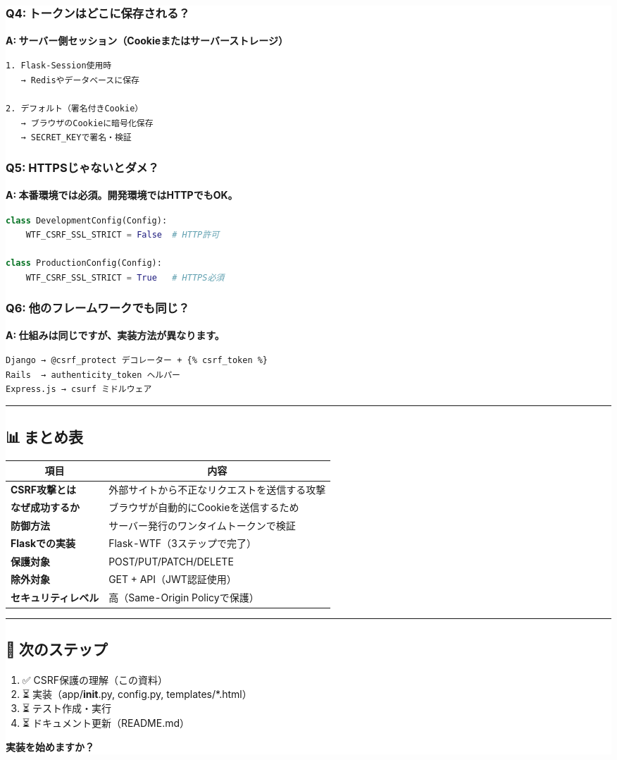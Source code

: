 ### Q4: トークンはどこに保存される？

**A: サーバー側セッション（Cookieまたはサーバーストレージ）**

```
1. Flask-Session使用時
   → Redisやデータベースに保存

2. デフォルト（署名付きCookie）
   → ブラウザのCookieに暗号化保存
   → SECRET_KEYで署名・検証
```

### Q5: HTTPSじゃないとダメ？

**A: 本番環境では必須。開発環境ではHTTPでもOK。**

```python
class DevelopmentConfig(Config):
    WTF_CSRF_SSL_STRICT = False  # HTTP許可

class ProductionConfig(Config):
    WTF_CSRF_SSL_STRICT = True   # HTTPS必須
```

### Q6: 他のフレームワークでも同じ？

**A: 仕組みは同じですが、実装方法が異なります。**

```
Django → @csrf_protect デコレーター + {% csrf_token %}
Rails  → authenticity_token ヘルパー
Express.js → csurf ミドルウェア
```

---

## 📊 まとめ表

| 項目 | 内容 |
|------|------|
| **CSRF攻撃とは** | 外部サイトから不正なリクエストを送信する攻撃 |
| **なぜ成功するか** | ブラウザが自動的にCookieを送信するため |
| **防御方法** | サーバー発行のワンタイムトークンで検証 |
| **Flaskでの実装** | Flask-WTF（3ステップで完了） |
| **保護対象** | POST/PUT/PATCH/DELETE |
| **除外対象** | GET + API（JWT認証使用） |
| **セキュリティレベル** | 高（Same-Origin Policyで保護） |

---

## 🎯 次のステップ

1. ✅ CSRF保護の理解（この資料）
2. ⏳ 実装（app/__init__.py, config.py, templates/*.html）
3. ⏳ テスト作成・実行
4. ⏳ ドキュメント更新（README.md）

**実装を始めますか？**

